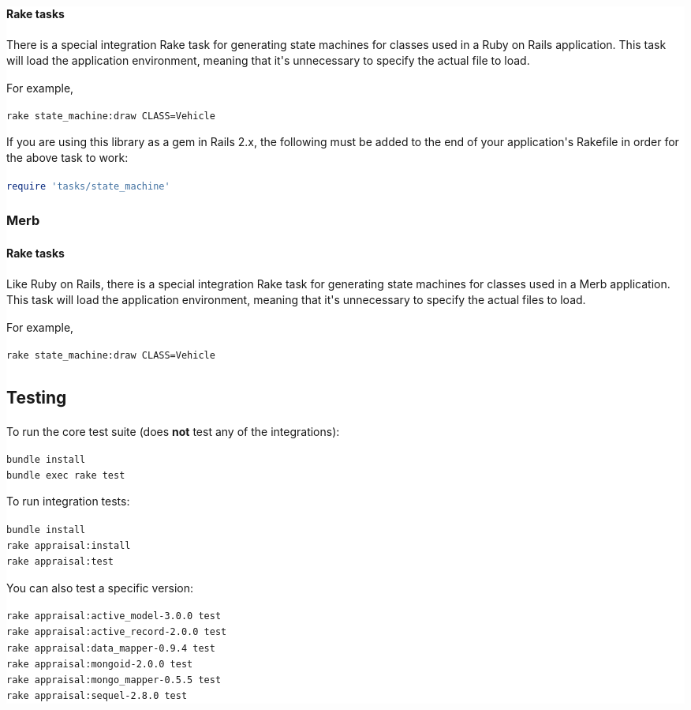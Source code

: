 #### Rake tasks

There is a special integration Rake task for generating state machines for
classes used in a Ruby on Rails application.  This task will load the application
environment, meaning that it's unnecessary to specify the actual file to load.

For example,

```bash
rake state_machine:draw CLASS=Vehicle
```

If you are using this library as a gem in Rails 2.x, the following must be added
to the end of your application's Rakefile in order for the above task to work:

```ruby
require 'tasks/state_machine'
```

### Merb

#### Rake tasks

Like Ruby on Rails, there is a special integration Rake task for generating
state machines for classes used in a Merb application.  This task will load the
application environment, meaning that it's unnecessary to specify the actual
files to load.

For example,

```bash
rake state_machine:draw CLASS=Vehicle
```

## Testing

To run the core test suite (does **not** test any of the integrations):

```bash
bundle install
bundle exec rake test
```

To run integration tests:

```bash
bundle install
rake appraisal:install
rake appraisal:test
```

You can also test a specific version:

```bash
rake appraisal:active_model-3.0.0 test
rake appraisal:active_record-2.0.0 test
rake appraisal:data_mapper-0.9.4 test
rake appraisal:mongoid-2.0.0 test
rake appraisal:mongo_mapper-0.5.5 test
rake appraisal:sequel-2.8.0 test
```
